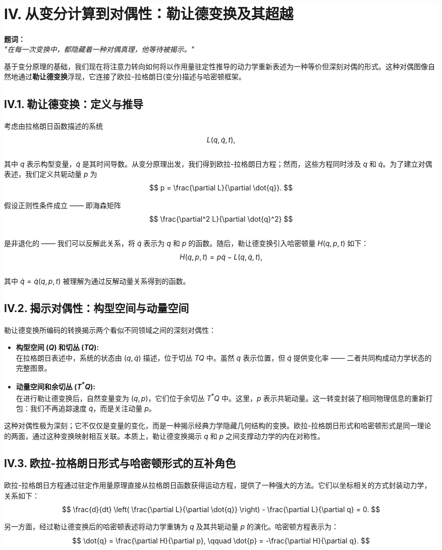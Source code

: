 # **IV. 从变分计算到对偶性：勒让德变换及其超越**  
**题词：**  
*"在每一次变换中，都隐藏着一种对偶真理，他等待被揭示。"*

基于变分原理的基础，我们现在将注意力转向如何将以作用量驻定性推导的动力学重新表述为一种等价但深刻对偶的形式。这种对偶图像自然地通过**勒让德变换**浮现，它连接了欧拉-拉格朗日(变分)描述与哈密顿框架。

## IV.1. 勒让德变换：定义与推导

考虑由拉格朗日函数描述的系统  
$$
L(q, \dot{q}, t),
$$  
其中 $q$ 表示构型变量，$\dot{q}$ 是其时间导数。从变分原理出发，我们得到欧拉-拉格朗日方程；然而，这些方程同时涉及 $q$ 和 $\dot{q}$。为了建立对偶表述，我们定义共轭动量 $p$ 为  
$$
p = \frac{\partial L}{\partial \dot{q}}.
$$

假设正则性条件成立 —— 即海森矩阵  
$$
\frac{\partial^2 L}{\partial \dot{q}^2}
$$  
是非退化的 —— 我们可以反解此关系，将 $\dot{q}$ 表示为 $q$ 和 $p$ 的函数。随后，勒让德变换引入哈密顿量 $H(q, p, t)$ 如下：  
$$
H(q, p, t) = p \dot{q} - L(q, \dot{q}, t),
$$  
其中 $\dot{q} = \dot{q}(q, p, t)$ 被理解为通过反解动量关系得到的函数。

## IV.2. 揭示对偶性：构型空间与动量空间

勒让德变换所编码的转换揭示两个看似不同领域之间的深刻对偶性：

- **构型空间 ($Q$) 和切丛 ($TQ$):**  
  在拉格朗日表述中，系统的状态由 $(q, \dot{q})$ 描述，位于切丛 $TQ$ 中。虽然 $q$ 表示位置，但 $\dot{q}$ 提供变化率 —— 二者共同构成动力学状态的完整图景。

- **动量空间和余切丛 ($T^*Q$):**  
  在进行勒让德变换后，自然变量变为 $(q, p)$，它们位于余切丛 $T^*Q$ 中。这里，$p$ 表示共轭动量。这一转变封装了相同物理信息的重新打包：我们不再追踪速度 $\dot{q}$，而是关注动量 $p$。

这种对偶性极为深刻；它不仅仅是变量的变化，而是一种揭示经典力学隐藏几何结构的变换。欧拉-拉格朗日形式和哈密顿形式是同一理论的两面，通过这种变换映射相互关联。本质上，勒让德变换揭示 $q$ 和 $p$ 之间支撑动力学的内在对称性。

## IV.3. 欧拉-拉格朗日形式与哈密顿形式的互补角色

欧拉-拉格朗日方程通过驻定作用量原理直接从拉格朗日函数获得运动方程，提供了一种强大的方法。它们以坐标相关的方式封装动力学，关系如下：  
$$
\frac{d}{dt} \left( \frac{\partial L}{\partial \dot{q}} \right) - \frac{\partial L}{\partial q} = 0.
$$

另一方面，经过勒让德变换后的哈密顿表述将动力学重铸为 $q$ 及其共轭动量 $p$ 的演化。哈密顿方程表示为：  
$$
\dot{q} = \frac{\partial H}{\partial p}, \qquad \dot{p} = -\frac{\partial H}{\partial q}.
$$
